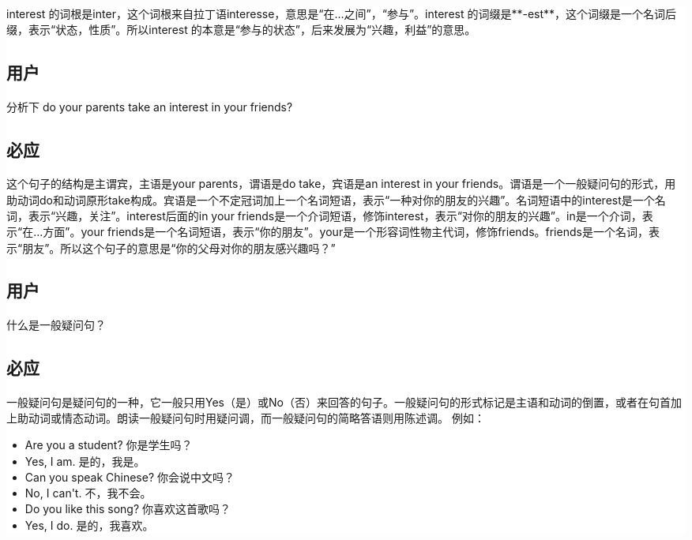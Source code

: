 interest 的词根是inter，这个词根来自拉丁语interesse，意思是“在...之间”，“参与”。interest 的词缀是**-est**，这个词缀是一个名词后缀，表示“状态，性质”。所以interest 的本意是“参与的状态”，后来发展为“兴趣，利益”的意思。
## 用户
分析下 do your parents take an interest in your friends?
## 必应
这个句子的结构是主谓宾，主语是your parents，谓语是do take，宾语是an interest in your friends。谓语是一个一般疑问句的形式，用助动词do和动词原形take构成。宾语是一个不定冠词加上一个名词短语，表示“一种对你的朋友的兴趣”。名词短语中的interest是一个名词，表示“兴趣，关注”。interest后面的in your friends是一个介词短语，修饰interest，表示“对你的朋友的兴趣”。in是一个介词，表示“在...方面”。your friends是一个名词短语，表示“你的朋友”。your是一个形容词性物主代词，修饰friends。friends是一个名词，表示“朋友”。所以这个句子的意思是“你的父母对你的朋友感兴趣吗？”
## 用户
什么是一般疑问句？
## 必应
一般疑问句是疑问句的一种，它一般只用Yes（是）或No（否）来回答的句子。一般疑问句的形式标记是主语和动词的倒置，或者在句首加上助动词或情态动词。朗读一般疑问句时用疑问调，而一般疑问句的简略答语则用陈述调。
例如：
 - Are you a student? 你是学生吗？
 - Yes, I am. 是的，我是。
 - Can you speak Chinese? 你会说中文吗？
 - No, I can't. 不，我不会。
 - Do you like this song? 你喜欢这首歌吗？
 - Yes, I do. 是的，我喜欢。

